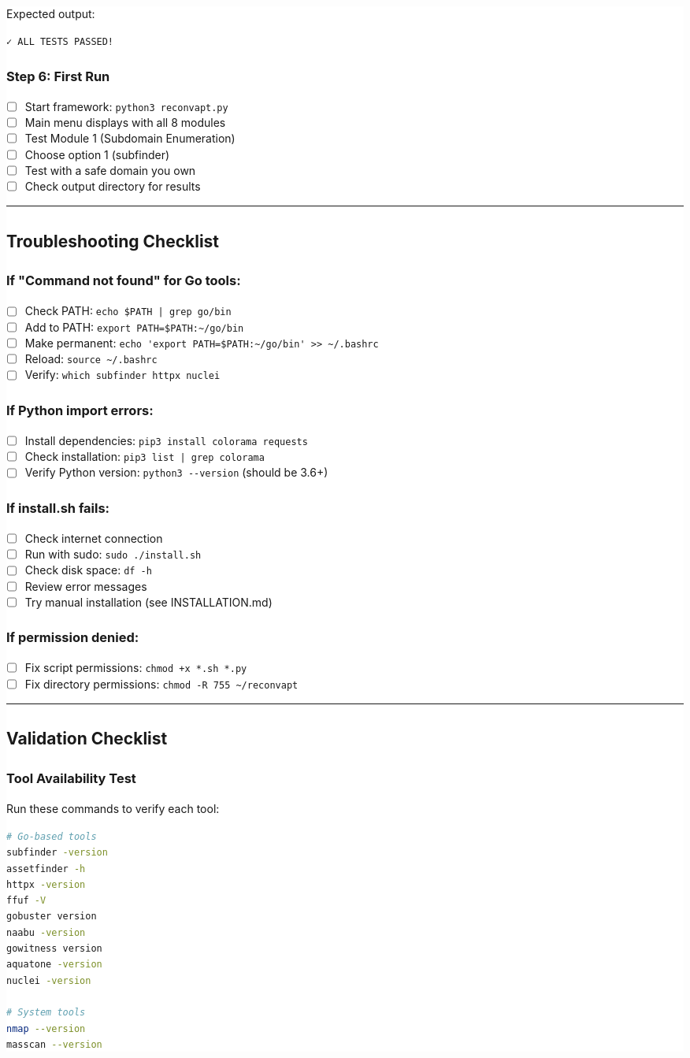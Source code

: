 Expected output:
```
✓ ALL TESTS PASSED!
```

### Step 6: First Run
- [ ] Start framework: `python3 reconvapt.py`
- [ ] Main menu displays with all 8 modules
- [ ] Test Module 1 (Subdomain Enumeration)
- [ ] Choose option 1 (subfinder)
- [ ] Test with a safe domain you own
- [ ] Check output directory for results

---

## Troubleshooting Checklist

### If "Command not found" for Go tools:
- [ ] Check PATH: `echo $PATH | grep go/bin`
- [ ] Add to PATH: `export PATH=$PATH:~/go/bin`
- [ ] Make permanent: `echo 'export PATH=$PATH:~/go/bin' >> ~/.bashrc`
- [ ] Reload: `source ~/.bashrc`
- [ ] Verify: `which subfinder httpx nuclei`

### If Python import errors:
- [ ] Install dependencies: `pip3 install colorama requests`
- [ ] Check installation: `pip3 list | grep colorama`
- [ ] Verify Python version: `python3 --version` (should be 3.6+)

### If install.sh fails:
- [ ] Check internet connection
- [ ] Run with sudo: `sudo ./install.sh`
- [ ] Check disk space: `df -h`
- [ ] Review error messages
- [ ] Try manual installation (see INSTALLATION.md)

### If permission denied:
- [ ] Fix script permissions: `chmod +x *.sh *.py`
- [ ] Fix directory permissions: `chmod -R 755 ~/reconvapt`

---

## Validation Checklist

### Tool Availability Test
Run these commands to verify each tool:

```bash
# Go-based tools
subfinder -version
assetfinder -h
httpx -version
ffuf -V
gobuster version
naabu -version
gowitness version
aquatone -version
nuclei -version

# System tools
nmap --version
masscan --version
```